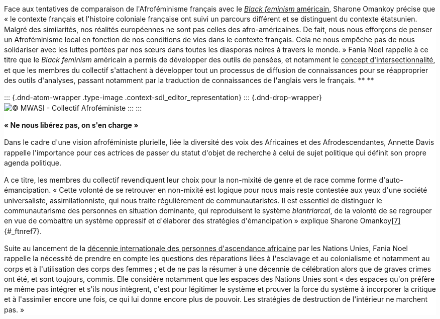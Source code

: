 Face aux tentatives de comparaison de l'Afroféminisme français avec le
[*Black feminism*
américain](https://fr.wikipedia.org/wiki/Black_feminism), Sharone
Omankoy précise que « le contexte français et l'histoire coloniale
française ont suivi un parcours différent et se distinguent du contexte
étatsunien. Malgré des similarités, nos réalités européennes ne sont pas
celles des afro-américaines. De fait, nous nous efforçons de penser un
Afroféminisme local en fonction de nos conditions de vies dans le
contexte français. Cela ne nous empêche pas de nous solidariser avec les
luttes portées par nos sœurs dans toutes les diasporas noires à travers
le monde. » Fania Noel rappelle à ce titre que le *Black feminism*
américain a permis de développer des outils de pensées, et notamment le
[concept
d'intersectionnalité](http://www.cairn.info/revue-cahiers-du-genre-2005-2-page-51.htm&quot;&gt;en),
et que les membres du collectif s'attachent à développer tout un
processus de diffusion de connaissances pour se réapproprier des outils
d'analyses, passant notamment par la traduction de connaissances de
l'anglais vers le français. ** **

::: {.dnd-atom-wrapper .type-image .context-sdl_editor_representation}
::: {.dnd-drop-wrapper}
![© MWASI - Collectif
Afroféministe](https://www.awid.org/sites/default/files/thumbnails/image/mwasi_ni_sexisme_ni_racisme.jpg "mwasi_ni_sexisme_ni_racisme.jpg")
:::
:::

**« Ne nous libérez pas, on s'en charge »**

Dans le cadre d'une vision afroféministe plurielle, liée la diversité
des voix des Africaines et des Afrodescendantes, Annette Davis rappelle
l'importance pour ces actrices de passer du statut d'objet de recherche
à celui de sujet politique qui définit son propre agenda politique.

A ce titre, les membres du collectif revendiquent leur choix pour la
non-mixité de genre et de race comme forme d'auto-émancipation. « Cette
volonté de se retrouver en non-mixité est logique pour nous mais reste
contestée aux yeux d'une société universaliste, assimilationniste, qui
nous traite régulièrement de communautaristes. Il est essentiel de
distinguer le communautarisme des personnes en situation dominante, qui
reproduisent le système *blantriarcal*, de la volonté de se regrouper en
vue de combattre un système oppressif et d'élaborer des stratégies
d'émancipation » explique Sharone Omankoy[\[7\]](#_ftn7){#_ftnref7}.

Suite au lancement de la [décennie internationale des personnes
d'ascendance
africaine](http://www.un.org/fr/events/africandescentdecade/) par les
Nations Unies, Fania Noel rappelle la nécessité de prendre en compte les
questions des réparations liées à l'esclavage et au colonialisme et
notamment au corps et à l'utilisation des corps des femmes ; et de ne
pas la résumer à une décennie de célébration alors que de graves crimes
ont été, et sont toujours, commis. Elle considère notamment que les
espaces des Nations Unies sont « des espaces qu'on préfère ne même pas
intégrer et s'ils nous intègrent, c'est pour légitimer le système et
prouver la force du système à incorporer la critique et à l'assimiler
encore une fois, ce qui lui donne encore plus de pouvoir. Les stratégies
de destruction de l'intérieur ne marchent pas. »
